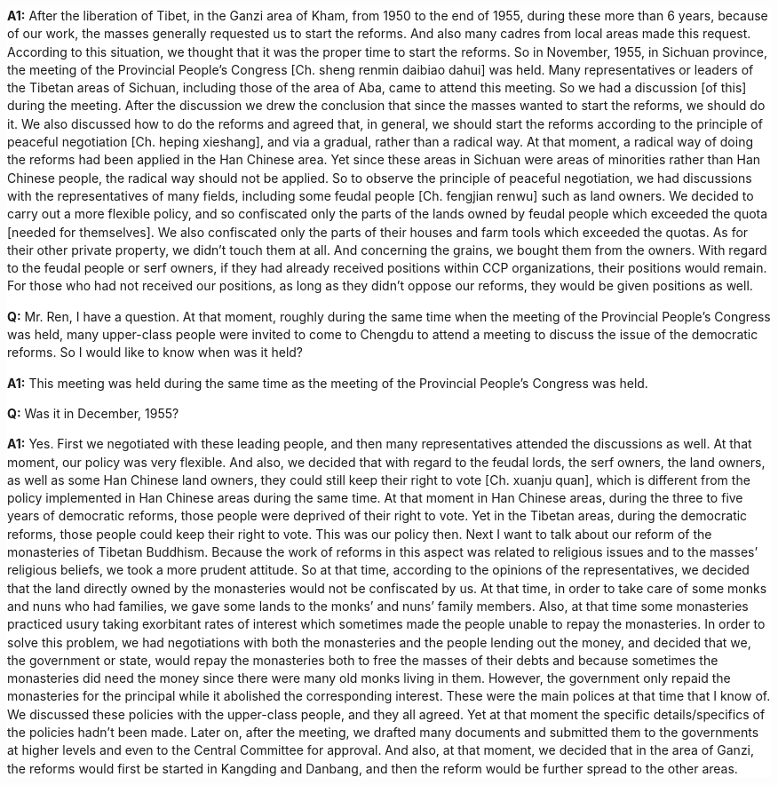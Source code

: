 
**A1:**  After the liberation of Tibet, in the Ganzi area of Kham, from 1950 to the end of 1955, during these more than 6 years, because of our work, the masses generally requested us to start the reforms. And also many cadres from local areas made this request. According to this situation, we thought that it was the proper time to start the reforms. So in November, 1955, in Sichuan province, the meeting of the Provincial People’s Congress [Ch. sheng renmin daibiao dahui] was held. Many representatives or leaders of the Tibetan areas of Sichuan, including those of the area of Aba, came to attend this meeting. So we had a discussion [of this] during the meeting. After the discussion we drew the conclusion that since the masses wanted to start the reforms, we should do it. We also discussed how to do the reforms and agreed that, in general, we should start the reforms according to the principle of peaceful negotiation [Ch. heping xieshang], and via a gradual, rather than a radical way. At that moment, a radical way of doing the reforms had been applied in the Han Chinese area. Yet since these areas in Sichuan were areas of minorities rather than Han Chinese people, the radical way should not be applied. So to observe the principle of peaceful negotiation, we had discussions with the representatives of many fields, including some feudal people [Ch. fengjian renwu] such as land owners. We decided to carry out a more flexible policy, and so confiscated only the parts of the lands owned by feudal people which exceeded the quota [needed for themselves]. We also confiscated only the parts of their houses and farm tools which exceeded the quotas. As for their other private property, we didn’t touch them at all. And concerning the grains, we bought them from the owners. With regard to the feudal people or serf owners, if they had already received positions within CCP organizations, their positions would remain. For those who had not received our positions, as long as they didn’t oppose our reforms, they would be given positions as well.   

**Q:**  Mr. Ren, I have a question. At that moment, roughly during the same time when the meeting of the Provincial People’s Congress was held, many upper-class people were invited to come to Chengdu to attend a meeting to discuss the issue of the democratic reforms. So I would like to know when was it held?   

**A1:**  This meeting was held during the same time as the meeting of the Provincial People’s Congress was held.   

**Q:**  Was it in December, 1955?   

**A1:**  Yes. First we negotiated with these leading people, and then many representatives attended the discussions as well. At that moment, our policy was very flexible. And also, we decided that with regard to the feudal lords, the serf owners, the land owners, as well as some Han Chinese land owners, they could still keep their right to vote [Ch. xuanju quan], which is different from the policy implemented in Han Chinese areas during the same time. At that moment in Han Chinese areas, during the three to five years of democratic reforms, those people were deprived of their right to vote. Yet in the Tibetan areas, during the democratic reforms, those people could keep their right to vote. This was our policy then. Next I want to talk about our reform of the monasteries of Tibetan Buddhism. Because the work of reforms in this aspect was related to religious issues and to the masses’ religious beliefs, we took a more prudent attitude. So at that time, according to the opinions of the representatives, we decided that the land directly owned by the monasteries would not be confiscated by us. At that time, in order to take care of some monks and nuns who had families, we gave some lands to the monks’ and nuns’ family members. Also, at that time some monasteries practiced usury taking exorbitant rates of interest which sometimes made the people unable to repay the monasteries. In order to solve this problem, we had negotiations with both the monasteries and the people lending out the money, and decided that we, the government or state, would repay the monasteries both to free the masses of their debts and because sometimes the monasteries did need the money since there were many old monks living in them. However, the government only repaid the monasteries for the principal while it abolished the corresponding interest. These were the main polices at that time that I know of. We discussed these policies with the upper-class people, and they all agreed. Yet at that moment the specific details/specifics of the policies hadn’t been made. Later on, after the meeting, we drafted many documents and submitted them to the governments at higher levels and even to the Central Committee for approval. And also, at that moment, we decided that in the area of Ganzi, the reforms would first be started in Kangding and Danbang, and then the reform would be further spread to the other areas.   
